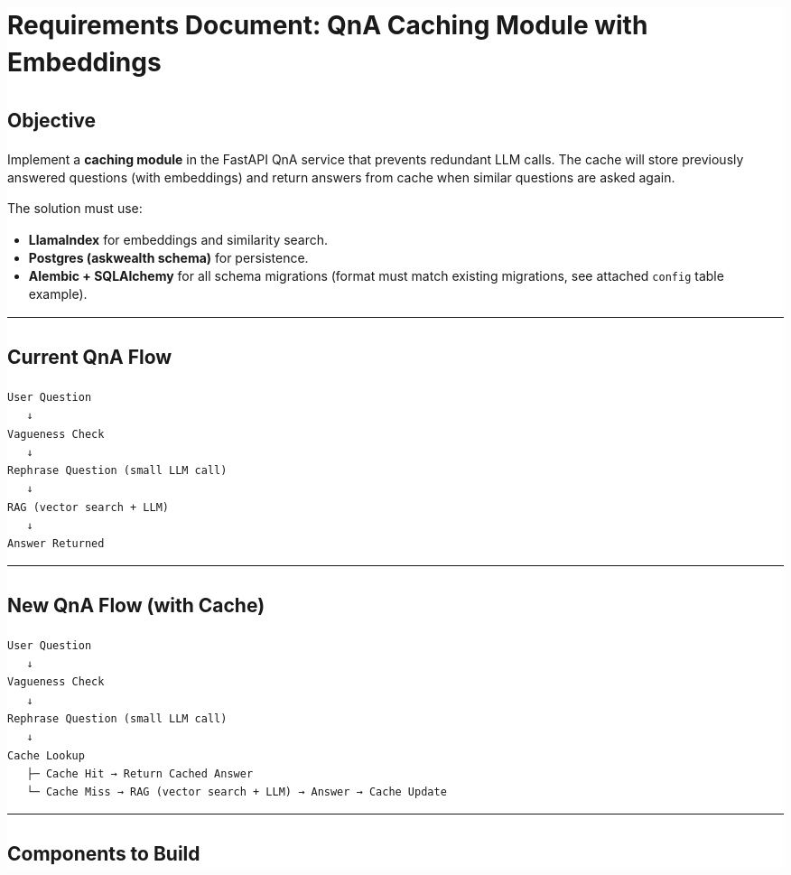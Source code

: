 # Requirements Document: QnA Caching Module with Embeddings

## Objective

Implement a **caching module** in the FastAPI QnA service that prevents redundant LLM calls. The cache will store previously answered questions (with embeddings) and return answers from cache when similar questions are asked again.

The solution must use:

- **LlamaIndex** for embeddings and similarity search.
- **Postgres (askwealth schema)** for persistence.
- **Alembic + SQLAlchemy** for all schema migrations (format must match existing migrations, see attached `config` table example).

---

## Current QnA Flow

```
User Question
   ↓
Vagueness Check
   ↓
Rephrase Question (small LLM call)
   ↓
RAG (vector search + LLM)
   ↓
Answer Returned
```

---

## New QnA Flow (with Cache)

```
User Question
   ↓
Vagueness Check
   ↓
Rephrase Question (small LLM call)
   ↓
Cache Lookup
   ├─ Cache Hit → Return Cached Answer
   └─ Cache Miss → RAG (vector search + LLM) → Answer → Cache Update
```

---

## Components to Build
